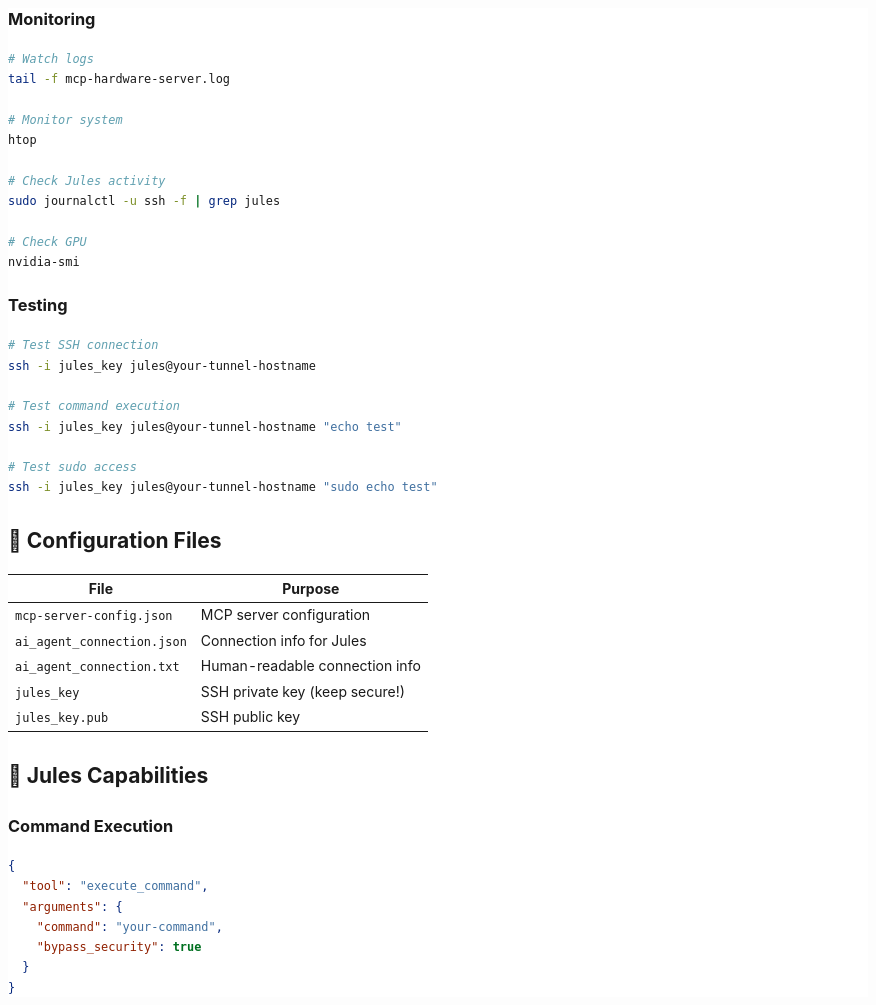 ### Monitoring
```bash
# Watch logs
tail -f mcp-hardware-server.log

# Monitor system
htop

# Check Jules activity
sudo journalctl -u ssh -f | grep jules

# Check GPU
nvidia-smi
```

### Testing
```bash
# Test SSH connection
ssh -i jules_key jules@your-tunnel-hostname

# Test command execution
ssh -i jules_key jules@your-tunnel-hostname "echo test"

# Test sudo access
ssh -i jules_key jules@your-tunnel-hostname "sudo echo test"
```

## 🔧 Configuration Files

| File | Purpose |
|------|---------|
| `mcp-server-config.json` | MCP server configuration |
| `ai_agent_connection.json` | Connection info for Jules |
| `ai_agent_connection.txt` | Human-readable connection info |
| `jules_key` | SSH private key (keep secure!) |
| `jules_key.pub` | SSH public key |

## 🎯 Jules Capabilities

### Command Execution
```json
{
  "tool": "execute_command",
  "arguments": {
    "command": "your-command",
    "bypass_security": true
  }
}
```
